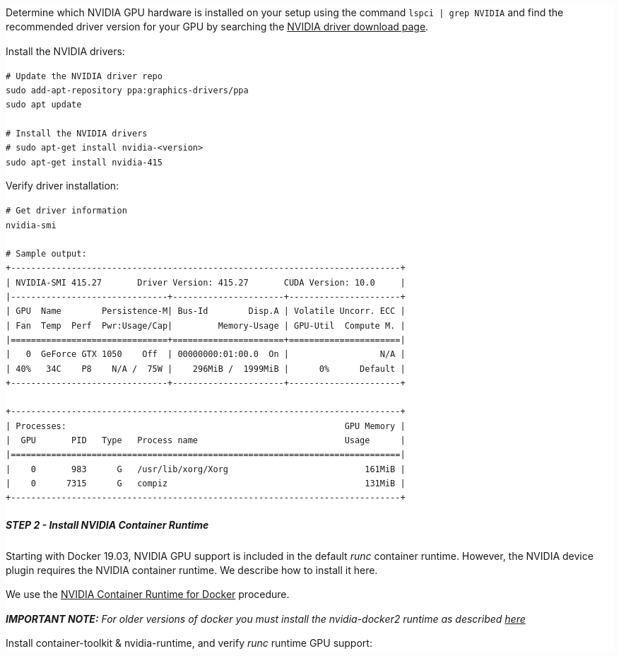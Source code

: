Determine which NVIDIA GPU hardware is installed on your setup using the command `lspci | grep NVIDIA` and find the recommended driver version for your GPU by searching the [NVIDIA driver download page](https://www.nvidia.com/Download/index.aspx).

Install the NVIDIA drivers:

```
# Update the NVIDIA driver repo
sudo add-apt-repository ppa:graphics-drivers/ppa
sudo apt update

# Install the NVIDIA drivers
# sudo apt-get install nvidia-<version>
sudo apt-get install nvidia-415
```

Verify driver installation:

```
# Get driver information
nvidia-smi

# Sample output:
+-----------------------------------------------------------------------------+
| NVIDIA-SMI 415.27       Driver Version: 415.27       CUDA Version: 10.0     |
|-------------------------------+----------------------+----------------------+
| GPU  Name        Persistence-M| Bus-Id        Disp.A | Volatile Uncorr. ECC |
| Fan  Temp  Perf  Pwr:Usage/Cap|         Memory-Usage | GPU-Util  Compute M. |
|===============================+======================+======================|
|   0  GeForce GTX 1050    Off  | 00000000:01:00.0  On |                  N/A |
| 40%   34C    P8    N/A /  75W |    296MiB /  1999MiB |      0%      Default |
+-------------------------------+----------------------+----------------------+

+-----------------------------------------------------------------------------+
| Processes:                                                       GPU Memory |
|  GPU       PID   Type   Process name                             Usage      |
|=============================================================================|
|    0       983      G   /usr/lib/xorg/Xorg                           161MiB |
|    0      7315      G   compiz                                       131MiB |
+-----------------------------------------------------------------------------+
```

##### STEP 2 - Install NVIDIA Container Runtime

Starting with Docker 19.03, NVIDIA GPU support is included in the default _runc_ container runtime. However, the NVIDIA device plugin requires the NVIDIA container runtime. We describe how to install it here.

We use the [NVIDIA Container Runtime for Docker](https://github.com/NVIDIA/nvidia-docker) procedure.

_**IMPORTANT NOTE:** For older versions of docker you must install the nvidia-docker2 runtime as described [here](https://github.com/NVIDIA/nvidia-docker#upgrading-with-nvidia-docker2-deprecated)_

Install container-toolkit & nvidia-runtime, and verify _runc_ runtime GPU support:
